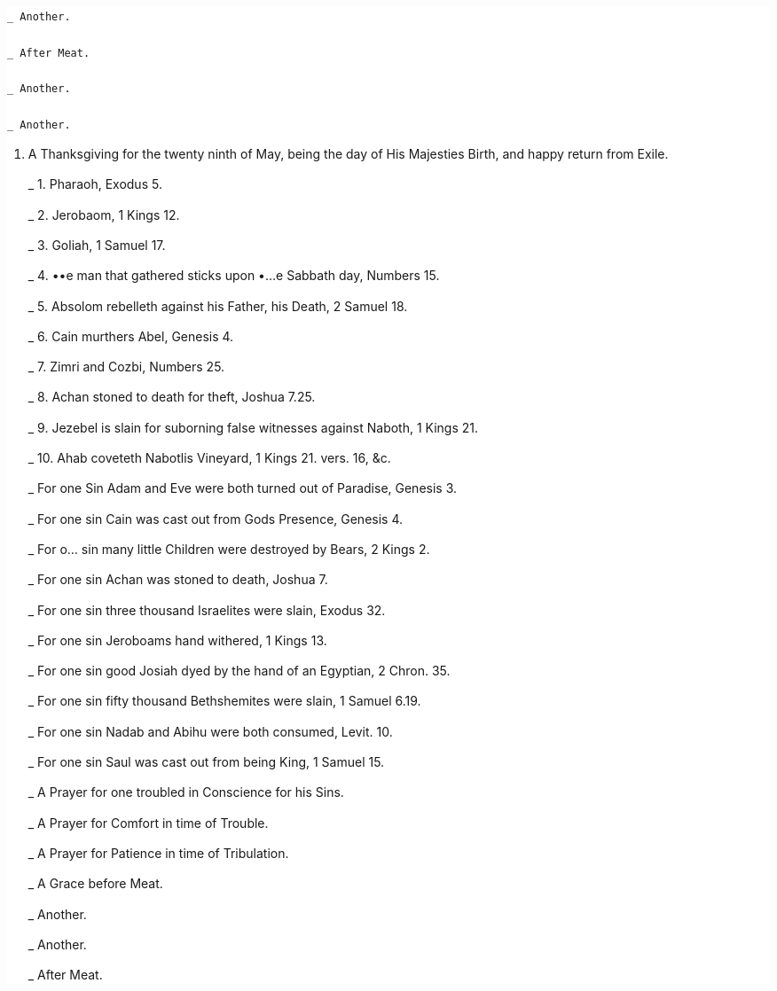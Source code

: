    _ Another.

    _ After Meat.

    _ Another.

    _ Another.

1. A Thanksgiving for the twenty ninth of May, being the day of His Majesties Birth, and happy return from Exile.

    _ 1. Pharaoh, Exodus 5.

    _ 2. Jerobaom, 1 Kings 12.

    _ 3. Goliah, 1 Samuel 17.

    _ 4. ••e man that gathered sticks upon •…e Sabbath day, Numbers 15.

    _ 5. Absolom rebelleth against his Father, his Death, 2 Samuel 18.

    _ 6. Cain murthers Abel, Genesis 4.

    _ 7. Zimri and Cozbi, Numbers 25.

    _ 8. Achan stoned to death for theft, Joshua 7.25.

    _ 9. Jezebel is slain for suborning false witnesses against Naboth, 1 Kings 21.

    _ 10. Ahab coveteth Nabotlis Vineyard, 1 Kings 21. vers. 16, &c.

    _ For one Sin Adam and Eve were both turned out of Paradise, Genesis 3.

    _ For one sin Cain was cast out from Gods Presence, Genesis 4.

    _ For o… sin many little Children were destroyed by Bears, 2 Kings 2.

    _ For one sin Achan was stoned to death, Joshua 7.

    _ For one sin three thousand Israelites were slain, Exodus 32.

    _ For one sin Jeroboams hand withered, 1 Kings 13.

    _ For one sin good Josiah dyed by the hand of an Egyptian, 2 Chron. 35.

    _ For one sin fifty thousand Bethshemites were slain, 1 Samuel 6.19.

    _ For one sin Nadab and Abihu were both consumed, Levit. 10.

    _ For one sin Saul was cast out from being King, 1 Samuel 15.

    _ A Prayer for one troubled in Conscience for his Sins.

    _ A Prayer for Comfort in time of Trouble.

    _ A Prayer for Patience in time of Tribulation.

    _ A Grace before Meat.

    _ Another.

    _ Another.

    _ After Meat.
